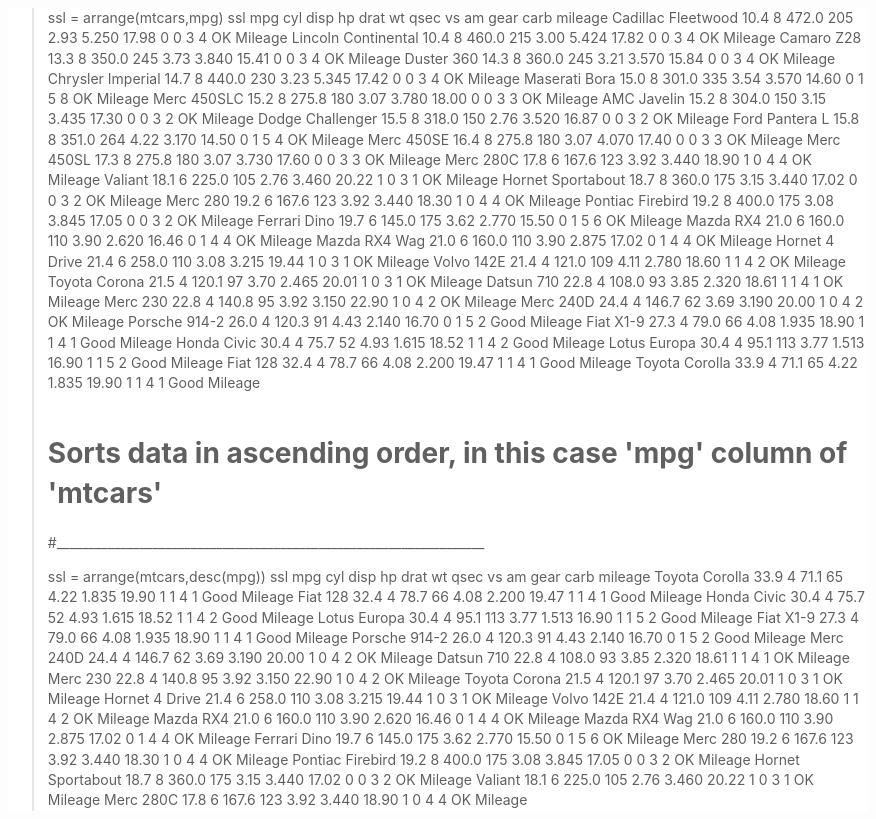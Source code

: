> ssl = arrange(mtcars,mpg)
> ssl
                     mpg cyl  disp  hp drat    wt  qsec vs am gear carb      mileage
Cadillac Fleetwood  10.4   8 472.0 205 2.93 5.250 17.98  0  0    3    4   OK Mileage
Lincoln Continental 10.4   8 460.0 215 3.00 5.424 17.82  0  0    3    4   OK Mileage
Camaro Z28          13.3   8 350.0 245 3.73 3.840 15.41  0  0    3    4   OK Mileage
Duster 360          14.3   8 360.0 245 3.21 3.570 15.84  0  0    3    4   OK Mileage
Chrysler Imperial   14.7   8 440.0 230 3.23 5.345 17.42  0  0    3    4   OK Mileage
Maserati Bora       15.0   8 301.0 335 3.54 3.570 14.60  0  1    5    8   OK Mileage
Merc 450SLC         15.2   8 275.8 180 3.07 3.780 18.00  0  0    3    3   OK Mileage
AMC Javelin         15.2   8 304.0 150 3.15 3.435 17.30  0  0    3    2   OK Mileage
Dodge Challenger    15.5   8 318.0 150 2.76 3.520 16.87  0  0    3    2   OK Mileage
Ford Pantera L      15.8   8 351.0 264 4.22 3.170 14.50  0  1    5    4   OK Mileage
Merc 450SE          16.4   8 275.8 180 3.07 4.070 17.40  0  0    3    3   OK Mileage
Merc 450SL          17.3   8 275.8 180 3.07 3.730 17.60  0  0    3    3   OK Mileage
Merc 280C           17.8   6 167.6 123 3.92 3.440 18.90  1  0    4    4   OK Mileage
Valiant             18.1   6 225.0 105 2.76 3.460 20.22  1  0    3    1   OK Mileage
Hornet Sportabout   18.7   8 360.0 175 3.15 3.440 17.02  0  0    3    2   OK Mileage
Merc 280            19.2   6 167.6 123 3.92 3.440 18.30  1  0    4    4   OK Mileage
Pontiac Firebird    19.2   8 400.0 175 3.08 3.845 17.05  0  0    3    2   OK Mileage
Ferrari Dino        19.7   6 145.0 175 3.62 2.770 15.50  0  1    5    6   OK Mileage
Mazda RX4           21.0   6 160.0 110 3.90 2.620 16.46  0  1    4    4   OK Mileage
Mazda RX4 Wag       21.0   6 160.0 110 3.90 2.875 17.02  0  1    4    4   OK Mileage
Hornet 4 Drive      21.4   6 258.0 110 3.08 3.215 19.44  1  0    3    1   OK Mileage
Volvo 142E          21.4   4 121.0 109 4.11 2.780 18.60  1  1    4    2   OK Mileage
Toyota Corona       21.5   4 120.1  97 3.70 2.465 20.01  1  0    3    1   OK Mileage
Datsun 710          22.8   4 108.0  93 3.85 2.320 18.61  1  1    4    1   OK Mileage
Merc 230            22.8   4 140.8  95 3.92 3.150 22.90  1  0    4    2   OK Mileage
Merc 240D           24.4   4 146.7  62 3.69 3.190 20.00  1  0    4    2   OK Mileage
Porsche 914-2       26.0   4 120.3  91 4.43 2.140 16.70  0  1    5    2 Good Mileage
Fiat X1-9           27.3   4  79.0  66 4.08 1.935 18.90  1  1    4    1 Good Mileage
Honda Civic         30.4   4  75.7  52 4.93 1.615 18.52  1  1    4    2 Good Mileage
Lotus Europa        30.4   4  95.1 113 3.77 1.513 16.90  1  1    5    2 Good Mileage
Fiat 128            32.4   4  78.7  66 4.08 2.200 19.47  1  1    4    1 Good Mileage
Toyota Corolla      33.9   4  71.1  65 4.22 1.835 19.90  1  1    4    1 Good Mileage
> 
> # Sorts data in ascending order, in this case 'mpg' column of 'mtcars'
> 
> #___________________________________________________________________
> 
> 
> ssl = arrange(mtcars,desc(mpg))
> ssl
                     mpg cyl  disp  hp drat    wt  qsec vs am gear carb      mileage
Toyota Corolla      33.9   4  71.1  65 4.22 1.835 19.90  1  1    4    1 Good Mileage
Fiat 128            32.4   4  78.7  66 4.08 2.200 19.47  1  1    4    1 Good Mileage
Honda Civic         30.4   4  75.7  52 4.93 1.615 18.52  1  1    4    2 Good Mileage
Lotus Europa        30.4   4  95.1 113 3.77 1.513 16.90  1  1    5    2 Good Mileage
Fiat X1-9           27.3   4  79.0  66 4.08 1.935 18.90  1  1    4    1 Good Mileage
Porsche 914-2       26.0   4 120.3  91 4.43 2.140 16.70  0  1    5    2 Good Mileage
Merc 240D           24.4   4 146.7  62 3.69 3.190 20.00  1  0    4    2   OK Mileage
Datsun 710          22.8   4 108.0  93 3.85 2.320 18.61  1  1    4    1   OK Mileage
Merc 230            22.8   4 140.8  95 3.92 3.150 22.90  1  0    4    2   OK Mileage
Toyota Corona       21.5   4 120.1  97 3.70 2.465 20.01  1  0    3    1   OK Mileage
Hornet 4 Drive      21.4   6 258.0 110 3.08 3.215 19.44  1  0    3    1   OK Mileage
Volvo 142E          21.4   4 121.0 109 4.11 2.780 18.60  1  1    4    2   OK Mileage
Mazda RX4           21.0   6 160.0 110 3.90 2.620 16.46  0  1    4    4   OK Mileage
Mazda RX4 Wag       21.0   6 160.0 110 3.90 2.875 17.02  0  1    4    4   OK Mileage
Ferrari Dino        19.7   6 145.0 175 3.62 2.770 15.50  0  1    5    6   OK Mileage
Merc 280            19.2   6 167.6 123 3.92 3.440 18.30  1  0    4    4   OK Mileage
Pontiac Firebird    19.2   8 400.0 175 3.08 3.845 17.05  0  0    3    2   OK Mileage
Hornet Sportabout   18.7   8 360.0 175 3.15 3.440 17.02  0  0    3    2   OK Mileage
Valiant             18.1   6 225.0 105 2.76 3.460 20.22  1  0    3    1   OK Mileage
Merc 280C           17.8   6 167.6 123 3.92 3.440 18.90  1  0    4    4   OK Mileage